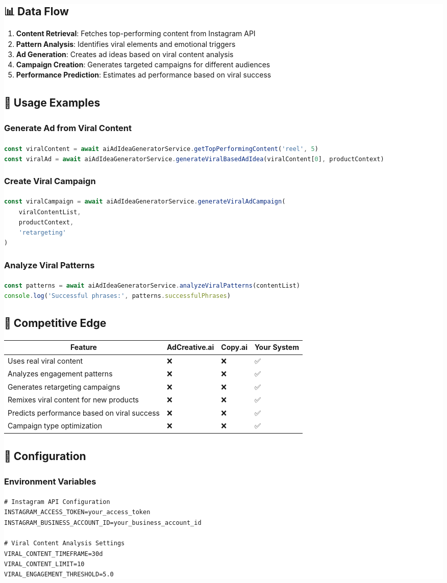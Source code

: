 ## 📊 Data Flow

1. **Content Retrieval**: Fetches top-performing content from Instagram API
2. **Pattern Analysis**: Identifies viral elements and emotional triggers
3. **Ad Generation**: Creates ad ideas based on viral content analysis
4. **Campaign Creation**: Generates targeted campaigns for different audiences
5. **Performance Prediction**: Estimates ad performance based on viral success

## 🚀 Usage Examples

### Generate Ad from Viral Content
```typescript
const viralContent = await aiAdIdeaGeneratorService.getTopPerformingContent('reel', 5)
const viralAd = await aiAdIdeaGeneratorService.generateViralBasedAdIdea(viralContent[0], productContext)
```

### Create Viral Campaign
```typescript
const viralCampaign = await aiAdIdeaGeneratorService.generateViralAdCampaign(
    viralContentList, 
    productContext, 
    'retargeting'
)
```

### Analyze Viral Patterns
```typescript
const patterns = await aiAdIdeaGeneratorService.analyzeViralPatterns(contentList)
console.log('Successful phrases:', patterns.successfulPhrases)
```

## 🎯 Competitive Edge

| Feature | AdCreative.ai | Copy.ai | Your System |
|---------|---------------|---------|-------------|
| Uses real viral content | ❌ | ❌ | ✅ |
| Analyzes engagement patterns | ❌ | ❌ | ✅ |
| Generates retargeting campaigns | ❌ | ❌ | ✅ |
| Remixes viral content for new products | ❌ | ❌ | ✅ |
| Predicts performance based on viral success | ❌ | ❌ | ✅ |
| Campaign type optimization | ❌ | ❌ | ✅ |

## 🔧 Configuration

### Environment Variables
```env
# Instagram API Configuration
INSTAGRAM_ACCESS_TOKEN=your_access_token
INSTAGRAM_BUSINESS_ACCOUNT_ID=your_business_account_id

# Viral Content Analysis Settings
VIRAL_CONTENT_TIMEFRAME=30d
VIRAL_CONTENT_LIMIT=10
VIRAL_ENGAGEMENT_THRESHOLD=5.0
```
